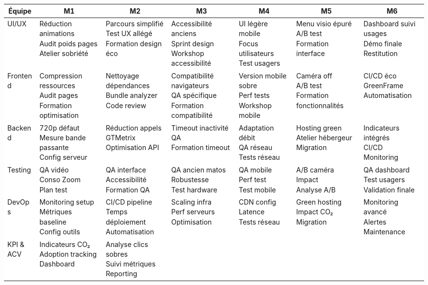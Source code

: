 </style>

<table class="compact-table">
  <thead>
    <tr>
      <th>Équipe</th>
      <th>M1</th>
      <th>M2</th>
      <th>M3</th>
      <th>M4</th>
      <th>M5</th>
      <th>M6</th>
    </tr>
  </thead>
  <tbody>
    <tr>
      <td class="team">UI/UX</td>
      <td>Réduction animations<br>Audit poids pages<br>Atelier sobriété</td>
      <td>Parcours simplifié<br>Test UX allégé<br>Formation design éco</td>
      <td>Accessibilité anciens<br>Sprint design<br>Workshop accessibilité</td>
      <td>UI légère mobile<br>Focus utilisateurs<br>Test usagers</td>
      <td>Menu visio épuré<br>A/B test<br>Formation interface</td>
      <td>Dashboard suivi usages<br>Démo finale<br>Restitution</td>
    </tr>
    <tr>
      <td class="team">Frontend</td>
      <td>Compression ressources<br>Audit pages<br>Formation optimisation</td>
      <td>Nettoyage dépendances<br>Bundle analyzer<br>Code review</td>
      <td>Compatibilité navigateurs<br>QA spécifique<br>Formation compatibilité</td>
      <td>Version mobile sobre<br>Perf tests<br>Workshop mobile</td>
      <td>Caméra off<br>A/B test<br>Formation fonctionnalités</td>
      <td>CI/CD éco<br>GreenFrame<br>Automatisation</td>
    </tr>
    <tr>
      <td class="team">Backend</td>
      <td>720p défaut<br>Mesure bande passante<br>Config serveur</td>
      <td>Réduction appels<br>GTMetrix<br>Optimisation API</td>
      <td>Timeout inactivité<br>QA<br>Formation timeout</td>
      <td>Adaptation débit<br>QA réseau<br>Tests réseau</td>
      <td>Hosting green<br>Atelier hébergeur<br>Migration</td>
      <td>Indicateurs intégrés<br>CI/CD<br>Monitoring</td>
    </tr>
    <tr>
      <td class="team">Testing</td>
      <td>QA vidéo<br>Conso Zoom<br>Plan test</td>
      <td>QA interface<br>Accessibilité<br>Formation QA</td>
      <td>QA ancien matos<br>Robustesse<br>Test hardware</td>
      <td>QA mobile<br>Perf test<br>Test mobile</td>
      <td>A/B caméra<br>Impact<br>Analyse A/B</td>
      <td>QA dashboard<br>Test usagers<br>Validation finale</td>
    </tr>
    <tr>
      <td class="team">DevOps</td>
      <td>Monitoring setup<br>Métriques baseline<br>Config outils</td>
      <td>CI/CD pipeline<br>Temps déploiement<br>Automatisation</td>
      <td>Scaling infra<br>Perf serveurs<br>Optimisation</td>
      <td>CDN config<br>Latence<br>Tests réseau</td>
      <td>Green hosting<br>Impact CO₂<br>Migration</td>
      <td>Monitoring avancé<br>Alertes<br>Maintenance</td>
    </tr>
    <tr>
      <td class="team">KPI & ACV</td>
      <td>Indicateurs CO₂<br>Adoption tracking<br>Dashboard</td>
      <td>Analyse clics sobres<br>Suivi métriques<br>Reporting</td>